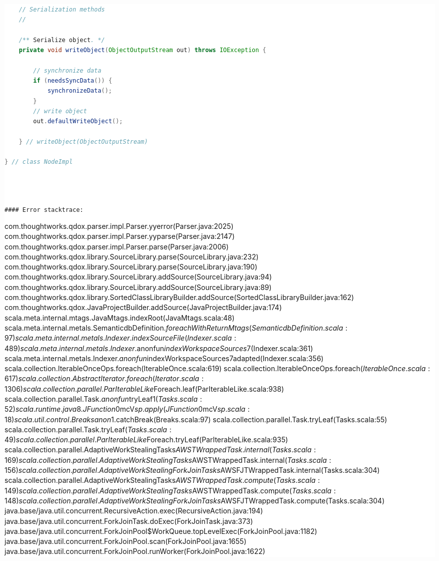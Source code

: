 ```java
    // Serialization methods
    //

    /** Serialize object. */
    private void writeObject(ObjectOutputStream out) throws IOException {

        // synchronize data
        if (needsSyncData()) {
            synchronizeData();
        }
        // write object
        out.defaultWriteObject();

    } // writeObject(ObjectOutputStream)

} // class NodeImpl
```

```



#### Error stacktrace:

```
com.thoughtworks.qdox.parser.impl.Parser.yyerror(Parser.java:2025)
	com.thoughtworks.qdox.parser.impl.Parser.yyparse(Parser.java:2147)
	com.thoughtworks.qdox.parser.impl.Parser.parse(Parser.java:2006)
	com.thoughtworks.qdox.library.SourceLibrary.parse(SourceLibrary.java:232)
	com.thoughtworks.qdox.library.SourceLibrary.parse(SourceLibrary.java:190)
	com.thoughtworks.qdox.library.SourceLibrary.addSource(SourceLibrary.java:94)
	com.thoughtworks.qdox.library.SourceLibrary.addSource(SourceLibrary.java:89)
	com.thoughtworks.qdox.library.SortedClassLibraryBuilder.addSource(SortedClassLibraryBuilder.java:162)
	com.thoughtworks.qdox.JavaProjectBuilder.addSource(JavaProjectBuilder.java:174)
	scala.meta.internal.mtags.JavaMtags.indexRoot(JavaMtags.scala:48)
	scala.meta.internal.metals.SemanticdbDefinition$.foreachWithReturnMtags(SemanticdbDefinition.scala:97)
	scala.meta.internal.metals.Indexer.indexSourceFile(Indexer.scala:489)
	scala.meta.internal.metals.Indexer.$anonfun$indexWorkspaceSources$7(Indexer.scala:361)
	scala.meta.internal.metals.Indexer.$anonfun$indexWorkspaceSources$7$adapted(Indexer.scala:356)
	scala.collection.IterableOnceOps.foreach(IterableOnce.scala:619)
	scala.collection.IterableOnceOps.foreach$(IterableOnce.scala:617)
	scala.collection.AbstractIterator.foreach(Iterator.scala:1306)
	scala.collection.parallel.ParIterableLike$Foreach.leaf(ParIterableLike.scala:938)
	scala.collection.parallel.Task.$anonfun$tryLeaf$1(Tasks.scala:52)
	scala.runtime.java8.JFunction0$mcV$sp.apply(JFunction0$mcV$sp.scala:18)
	scala.util.control.Breaks$$anon$1.catchBreak(Breaks.scala:97)
	scala.collection.parallel.Task.tryLeaf(Tasks.scala:55)
	scala.collection.parallel.Task.tryLeaf$(Tasks.scala:49)
	scala.collection.parallel.ParIterableLike$Foreach.tryLeaf(ParIterableLike.scala:935)
	scala.collection.parallel.AdaptiveWorkStealingTasks$AWSTWrappedTask.internal(Tasks.scala:169)
	scala.collection.parallel.AdaptiveWorkStealingTasks$AWSTWrappedTask.internal$(Tasks.scala:156)
	scala.collection.parallel.AdaptiveWorkStealingForkJoinTasks$AWSFJTWrappedTask.internal(Tasks.scala:304)
	scala.collection.parallel.AdaptiveWorkStealingTasks$AWSTWrappedTask.compute(Tasks.scala:149)
	scala.collection.parallel.AdaptiveWorkStealingTasks$AWSTWrappedTask.compute$(Tasks.scala:148)
	scala.collection.parallel.AdaptiveWorkStealingForkJoinTasks$AWSFJTWrappedTask.compute(Tasks.scala:304)
	java.base/java.util.concurrent.RecursiveAction.exec(RecursiveAction.java:194)
	java.base/java.util.concurrent.ForkJoinTask.doExec(ForkJoinTask.java:373)
	java.base/java.util.concurrent.ForkJoinPool$WorkQueue.topLevelExec(ForkJoinPool.java:1182)
	java.base/java.util.concurrent.ForkJoinPool.scan(ForkJoinPool.java:1655)
	java.base/java.util.concurrent.ForkJoinPool.runWorker(ForkJoinPool.java:1622)